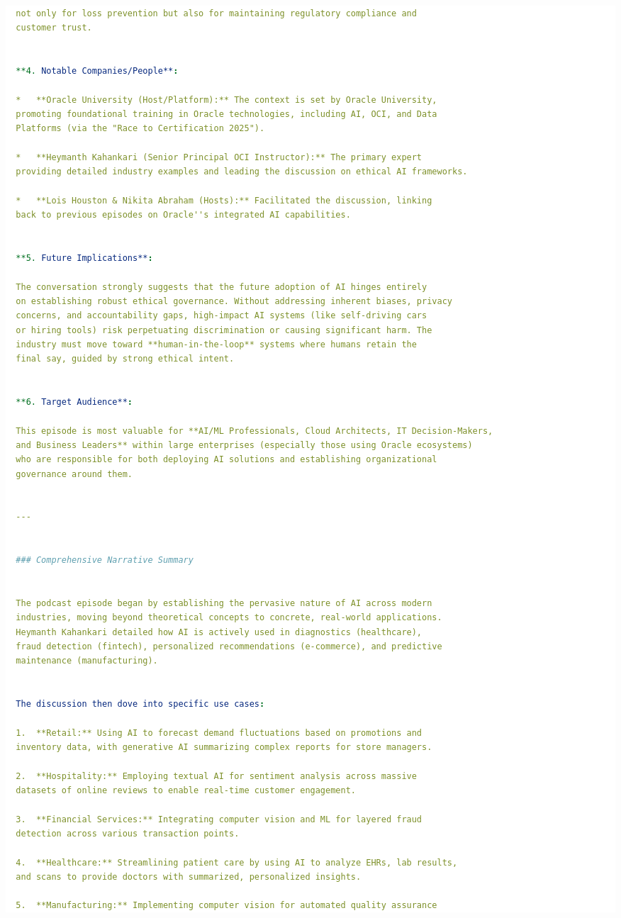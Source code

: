 ```yaml
  not only for loss prevention but also for maintaining regulatory compliance and
  customer trust.


  **4. Notable Companies/People**:

  *   **Oracle University (Host/Platform):** The context is set by Oracle University,
  promoting foundational training in Oracle technologies, including AI, OCI, and Data
  Platforms (via the "Race to Certification 2025").

  *   **Heymanth Kahankari (Senior Principal OCI Instructor):** The primary expert
  providing detailed industry examples and leading the discussion on ethical AI frameworks.

  *   **Lois Houston & Nikita Abraham (Hosts):** Facilitated the discussion, linking
  back to previous episodes on Oracle''s integrated AI capabilities.


  **5. Future Implications**:

  The conversation strongly suggests that the future adoption of AI hinges entirely
  on establishing robust ethical governance. Without addressing inherent biases, privacy
  concerns, and accountability gaps, high-impact AI systems (like self-driving cars
  or hiring tools) risk perpetuating discrimination or causing significant harm. The
  industry must move toward **human-in-the-loop** systems where humans retain the
  final say, guided by strong ethical intent.


  **6. Target Audience**:

  This episode is most valuable for **AI/ML Professionals, Cloud Architects, IT Decision-Makers,
  and Business Leaders** within large enterprises (especially those using Oracle ecosystems)
  who are responsible for both deploying AI solutions and establishing organizational
  governance around them.


  ---


  ### Comprehensive Narrative Summary


  The podcast episode began by establishing the pervasive nature of AI across modern
  industries, moving beyond theoretical concepts to concrete, real-world applications.
  Heymanth Kahankari detailed how AI is actively used in diagnostics (healthcare),
  fraud detection (fintech), personalized recommendations (e-commerce), and predictive
  maintenance (manufacturing).


  The discussion then dove into specific use cases:

  1.  **Retail:** Using AI to forecast demand fluctuations based on promotions and
  inventory data, with generative AI summarizing complex reports for store managers.

  2.  **Hospitality:** Employing textual AI for sentiment analysis across massive
  datasets of online reviews to enable real-time customer engagement.

  3.  **Financial Services:** Integrating computer vision and ML for layered fraud
  detection across various transaction points.

  4.  **Healthcare:** Streamlining patient care by using AI to analyze EHRs, lab results,
  and scans to provide doctors with summarized, personalized insights.

  5.  **Manufacturing:** Implementing computer vision for automated quality assurance
```